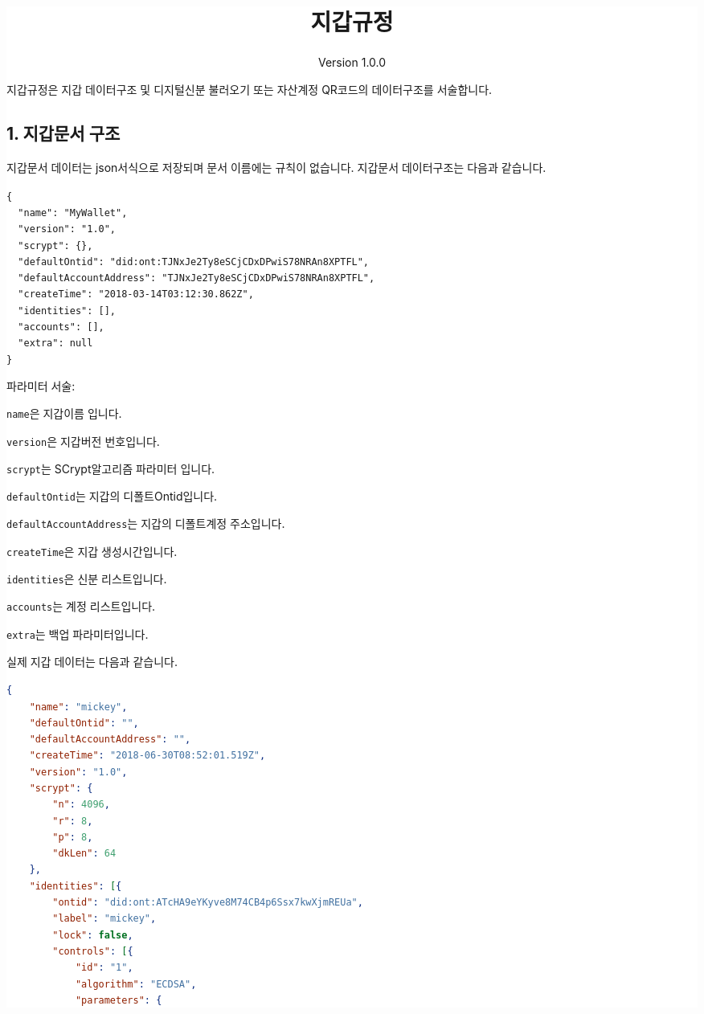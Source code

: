 <h1 align="center"> 지갑규정 </h1>

<p align="center" class="version">Version 1.0.0 </p>



지갑규정은 지갑 데이터구조 및 디지털신분 불러오기 또는 자산계정 QR코드의 데이터구조를 서술합니다. 

## 1. 지갑문서 구조

지갑문서 데이터는 json서식으로 저장되며 문서 이름에는 규칙이 없습니다. 지갑문서 데이터구조는 다음과 같습니다. 

```
{
  "name": "MyWallet",
  "version": "1.0",
  "scrypt": {},
  "defaultOntid": "did:ont:TJNxJe2Ty8eSCjCDxDPwiS78NRAn8XPTFL",
  "defaultAccountAddress": "TJNxJe2Ty8eSCjCDxDPwiS78NRAn8XPTFL",
  "createTime": "2018-03-14T03:12:30.862Z",
  "identities": [],
  "accounts": [],
  "extra": null
}
```
파라미터 서술:

```name```은 지갑이름 입니다.
 
```version```은 지갑버전 번호입니다.
 
```scrypt```는 SCrypt알고리즘 파라미터 입니다. 

```defaultOntid```는 지갑의 디폴트Ontid입니다. 
  
```defaultAccountAddress```는 지갑의 디폴트계정 주소입니다. 

```createTime```은 지갑 생성시간입니다. 

```identities```은 신분 리스트입니다. 

```accounts```는 계정 리스트입니다. 

```extra```는 백업 파라미터입니다. 

실제 지갑 데이터는 다음과 같습니다.

```json
{
	"name": "mickey",
	"defaultOntid": "",
	"defaultAccountAddress": "",
	"createTime": "2018-06-30T08:52:01.519Z",
	"version": "1.0",
	"scrypt": {
		"n": 4096,
		"r": 8,
		"p": 8,
		"dkLen": 64
	},
	"identities": [{
		"ontid": "did:ont:ATcHA9eYKyve8M74CB4p6Ssx7kwXjmREUa",
		"label": "mickey",
		"lock": false,
		"controls": [{
			"id": "1",
			"algorithm": "ECDSA",
			"parameters": {
```